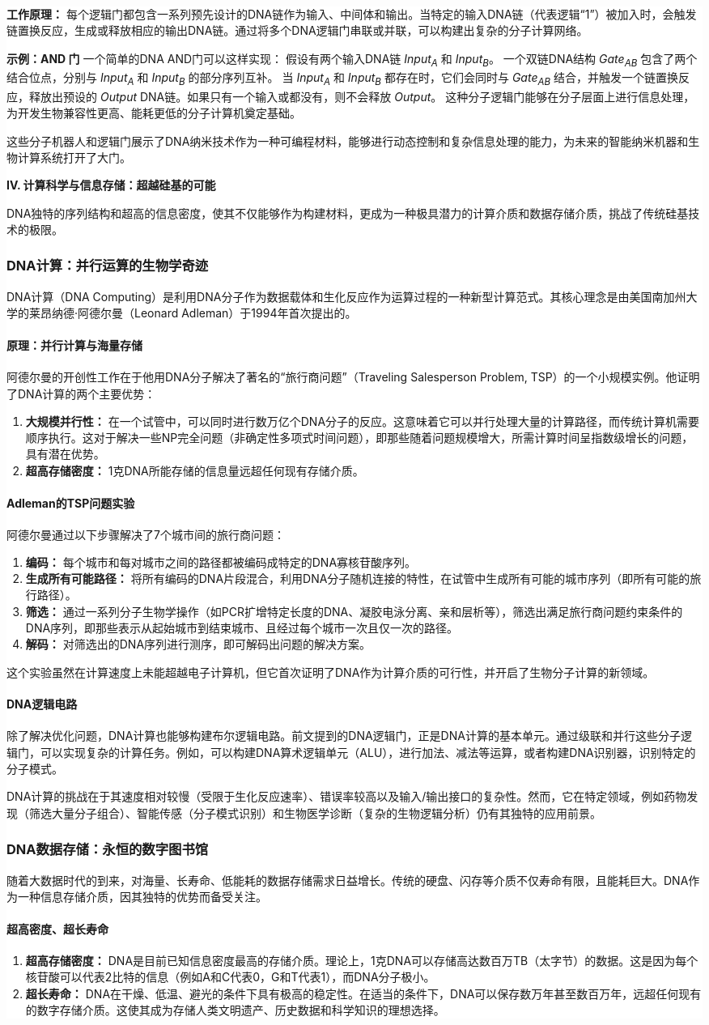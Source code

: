 **工作原理：** 每个逻辑门都包含一系列预先设计的DNA链作为输入、中间体和输出。当特定的输入DNA链（代表逻辑“1”）被加入时，会触发链置换反应，生成或释放相应的输出DNA链。通过将多个DNA逻辑门串联或并联，可以构建出复杂的分子计算网络。

**示例：AND 门**
一个简单的DNA AND门可以这样实现：
假设有两个输入DNA链 $Input_A$ 和 $Input_B$。
一个双链DNA结构 $Gate_{AB}$ 包含了两个结合位点，分别与 $Input_A$ 和 $Input_B$ 的部分序列互补。
当 $Input_A$ 和 $Input_B$ 都存在时，它们会同时与 $Gate_{AB}$ 结合，并触发一个链置换反应，释放出预设的 $Output$ DNA链。如果只有一个输入或都没有，则不会释放 $Output$。
这种分子逻辑门能够在分子层面上进行信息处理，为开发生物兼容性更高、能耗更低的分子计算机奠定基础。

这些分子机器人和逻辑门展示了DNA纳米技术作为一种可编程材料，能够进行动态控制和复杂信息处理的能力，为未来的智能纳米机器和生物计算系统打开了大门。

**IV. 计算科学与信息存储：超越硅基的可能**

DNA独特的序列结构和超高的信息密度，使其不仅能够作为构建材料，更成为一种极具潜力的计算介质和数据存储介质，挑战了传统硅基技术的极限。

### DNA计算：并行运算的生物学奇迹

DNA计算（DNA Computing）是利用DNA分子作为数据载体和生化反应作为运算过程的一种新型计算范式。其核心理念是由美国南加州大学的莱昂纳德·阿德尔曼（Leonard Adleman）于1994年首次提出的。

#### 原理：并行计算与海量存储

阿德尔曼的开创性工作在于他用DNA分子解决了著名的“旅行商问题”（Traveling Salesperson Problem, TSP）的一个小规模实例。他证明了DNA计算的两个主要优势：
1.  **大规模并行性：** 在一个试管中，可以同时进行数万亿个DNA分子的反应。这意味着它可以并行处理大量的计算路径，而传统计算机需要顺序执行。这对于解决一些NP完全问题（非确定性多项式时间问题），即那些随着问题规模增大，所需计算时间呈指数级增长的问题，具有潜在优势。
2.  **超高存储密度：** 1克DNA所能存储的信息量远超任何现有存储介质。

#### Adleman的TSP问题实验

阿德尔曼通过以下步骤解决了7个城市间的旅行商问题：
1.  **编码：** 每个城市和每对城市之间的路径都被编码成特定的DNA寡核苷酸序列。
2.  **生成所有可能路径：** 将所有编码的DNA片段混合，利用DNA分子随机连接的特性，在试管中生成所有可能的城市序列（即所有可能的旅行路径）。
3.  **筛选：** 通过一系列分子生物学操作（如PCR扩增特定长度的DNA、凝胶电泳分离、亲和层析等），筛选出满足旅行商问题约束条件的DNA序列，即那些表示从起始城市到结束城市、且经过每个城市一次且仅一次的路径。
4.  **解码：** 对筛选出的DNA序列进行测序，即可解码出问题的解决方案。

这个实验虽然在计算速度上未能超越电子计算机，但它首次证明了DNA作为计算介质的可行性，并开启了生物分子计算的新领域。

#### DNA逻辑电路

除了解决优化问题，DNA计算也能够构建布尔逻辑电路。前文提到的DNA逻辑门，正是DNA计算的基本单元。通过级联和并行这些分子逻辑门，可以实现复杂的计算任务。例如，可以构建DNA算术逻辑单元（ALU），进行加法、减法等运算，或者构建DNA识别器，识别特定的分子模式。

DNA计算的挑战在于其速度相对较慢（受限于生化反应速率）、错误率较高以及输入/输出接口的复杂性。然而，它在特定领域，例如药物发现（筛选大量分子组合）、智能传感（分子模式识别）和生物医学诊断（复杂的生物逻辑分析）仍有其独特的应用前景。

### DNA数据存储：永恒的数字图书馆

随着大数据时代的到来，对海量、长寿命、低能耗的数据存储需求日益增长。传统的硬盘、闪存等介质不仅寿命有限，且能耗巨大。DNA作为一种信息存储介质，因其独特的优势而备受关注。

#### 超高密度、超长寿命

1.  **超高存储密度：** DNA是目前已知信息密度最高的存储介质。理论上，1克DNA可以存储高达数百万TB（太字节）的数据。这是因为每个核苷酸可以代表2比特的信息（例如A和C代表0，G和T代表1），而DNA分子极小。
2.  **超长寿命：** DNA在干燥、低温、避光的条件下具有极高的稳定性。在适当的条件下，DNA可以保存数万年甚至数百万年，远超任何现有的数字存储介质。这使其成为存储人类文明遗产、历史数据和科学知识的理想选择。
